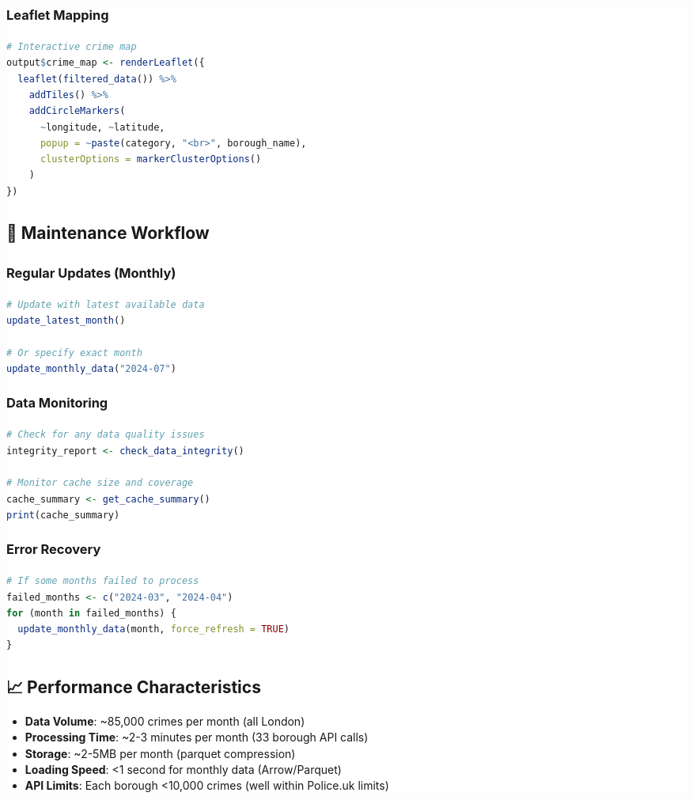 ### Leaflet Mapping
```r
# Interactive crime map
output$crime_map <- renderLeaflet({
  leaflet(filtered_data()) %>%
    addTiles() %>%
    addCircleMarkers(
      ~longitude, ~latitude,
      popup = ~paste(category, "<br>", borough_name),
      clusterOptions = markerClusterOptions()
    )
})
```

## 🔧 Maintenance Workflow

### Regular Updates (Monthly)
```r
# Update with latest available data
update_latest_month()

# Or specify exact month
update_monthly_data("2024-07")
```

### Data Monitoring
```r
# Check for any data quality issues
integrity_report <- check_data_integrity()

# Monitor cache size and coverage
cache_summary <- get_cache_summary()
print(cache_summary)
```

### Error Recovery
```r
# If some months failed to process
failed_months <- c("2024-03", "2024-04")
for (month in failed_months) {
  update_monthly_data(month, force_refresh = TRUE)
}
```

## 📈 Performance Characteristics

- **Data Volume**: ~85,000 crimes per month (all London)
- **Processing Time**: ~2-3 minutes per month (33 borough API calls)
- **Storage**: ~2-5MB per month (parquet compression)
- **Loading Speed**: <1 second for monthly data (Arrow/Parquet)
- **API Limits**: Each borough <10,000 crimes (well within Police.uk limits)
